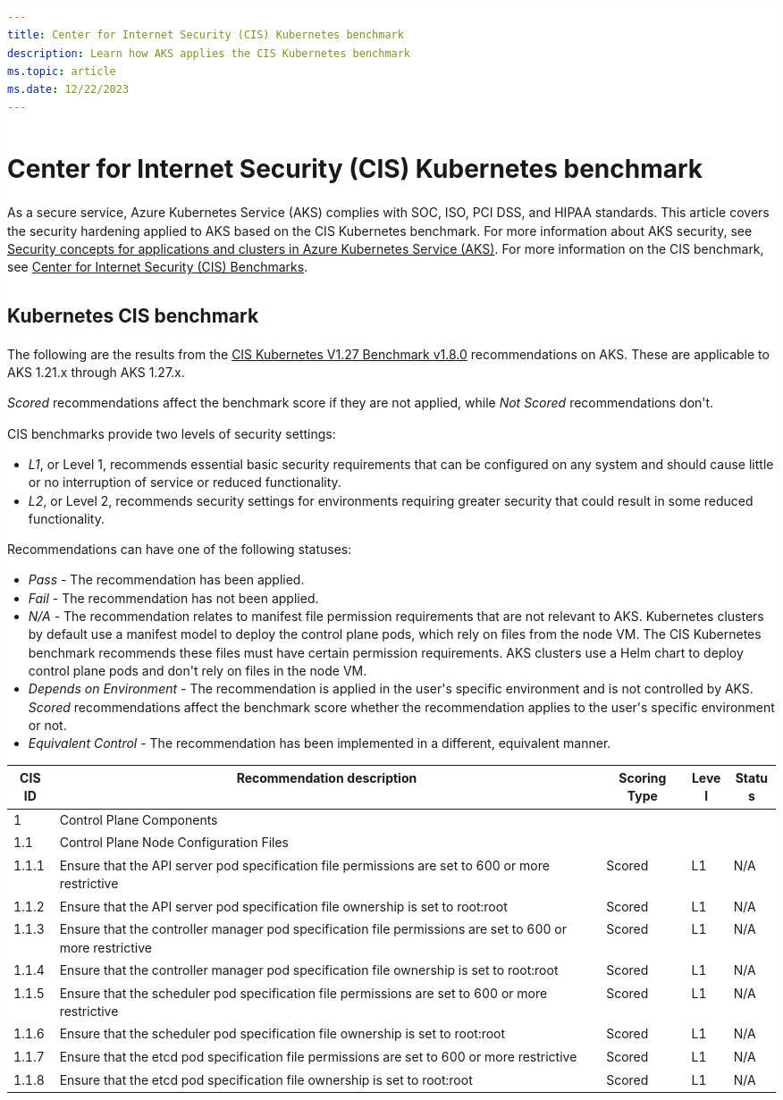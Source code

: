 ```yaml
---
title: Center for Internet Security (CIS) Kubernetes benchmark
description: Learn how AKS applies the CIS Kubernetes benchmark
ms.topic: article
ms.date: 12/22/2023
---
```


# Center for Internet Security (CIS) Kubernetes benchmark

As a secure service, Azure Kubernetes Service (AKS) complies with SOC, ISO, PCI DSS, and HIPAA standards. This article covers the security hardening applied to AKS based on the CIS Kubernetes benchmark. For more information about AKS security, see [Security concepts for applications and clusters in Azure Kubernetes Service (AKS)][security-concepts-aks-apps-clusters]. For more information on the CIS benchmark, see [Center for Internet Security (CIS) Benchmarks][cis-benchmarks].

## Kubernetes CIS benchmark

The following are the results from the [CIS Kubernetes V1.27 Benchmark v1.8.0][cis-benchmark-kubernetes] recommendations on AKS. These are applicable to AKS 1.21.x through AKS 1.27.x.

*Scored* recommendations affect the benchmark score if they are not applied, while *Not Scored* recommendations don't.

CIS benchmarks provide two levels of security settings:

* *L1*, or Level 1, recommends essential basic security requirements that can be configured on any system and should cause little or no interruption of service or reduced functionality.
* *L2*, or Level 2, recommends security settings for environments requiring greater security that could result in some reduced functionality.

Recommendations can have one of the following statuses:

* *Pass* - The recommendation has been applied.
* *Fail* - The recommendation has not been applied.
* *N/A* - The recommendation relates to manifest file permission requirements that are not relevant to AKS. Kubernetes clusters by default use a manifest model to deploy the control plane pods, which rely on files from the node VM. The CIS Kubernetes benchmark recommends these files must have certain permission requirements. AKS clusters use a Helm chart to deploy control plane pods and don't rely on files in the node VM.
* *Depends on Environment* - The recommendation is applied in the user's specific environment and is not controlled by AKS. *Scored* recommendations affect the benchmark score whether the recommendation applies to the user's specific environment or not.
* *Equivalent Control* - The recommendation has been implemented in a different, equivalent manner.

| CIS ID | Recommendation description|Scoring Type|Level|Status|
|---|---|---|---|---|
|1|Control Plane Components||||
|1.1|Control Plane Node Configuration Files||||
|1.1.1|Ensure that the API server pod specification file permissions are set to 600 or more restrictive|Scored|L1|N/A|
|1.1.2|Ensure that the API server pod specification file ownership is set to root:root|Scored|L1|N/A|
|1.1.3|Ensure that the controller manager pod specification file permissions are set to 600 or more restrictive|Scored|L1|N/A|
|1.1.4|Ensure that the controller manager pod specification file ownership is set to root:root|Scored|L1|N/A|
|1.1.5|Ensure that the scheduler pod specification file permissions are set to 600 or more restrictive|Scored|L1|N/A|
|1.1.6|Ensure that the scheduler pod specification file ownership is set to root:root|Scored|L1|N/A|
|1.1.7|Ensure that the etcd pod specification file permissions are set to 600 or more restrictive|Scored|L1|N/A|
|1.1.8|Ensure that the etcd pod specification file ownership is set to root:root|Scored|L1|N/A|

[cis-benchmark-aks]: https://www.cisecurity.org/benchmark/kubernetes/
[cis-benchmark-kubernetes]: https://www.cisecurity.org/benchmark/kubernetes/
[cis-benchmarks]: /compliance/regulatory/offering-CIS-Benchmark
[security-concepts-aks-apps-clusters]: concepts-security.md